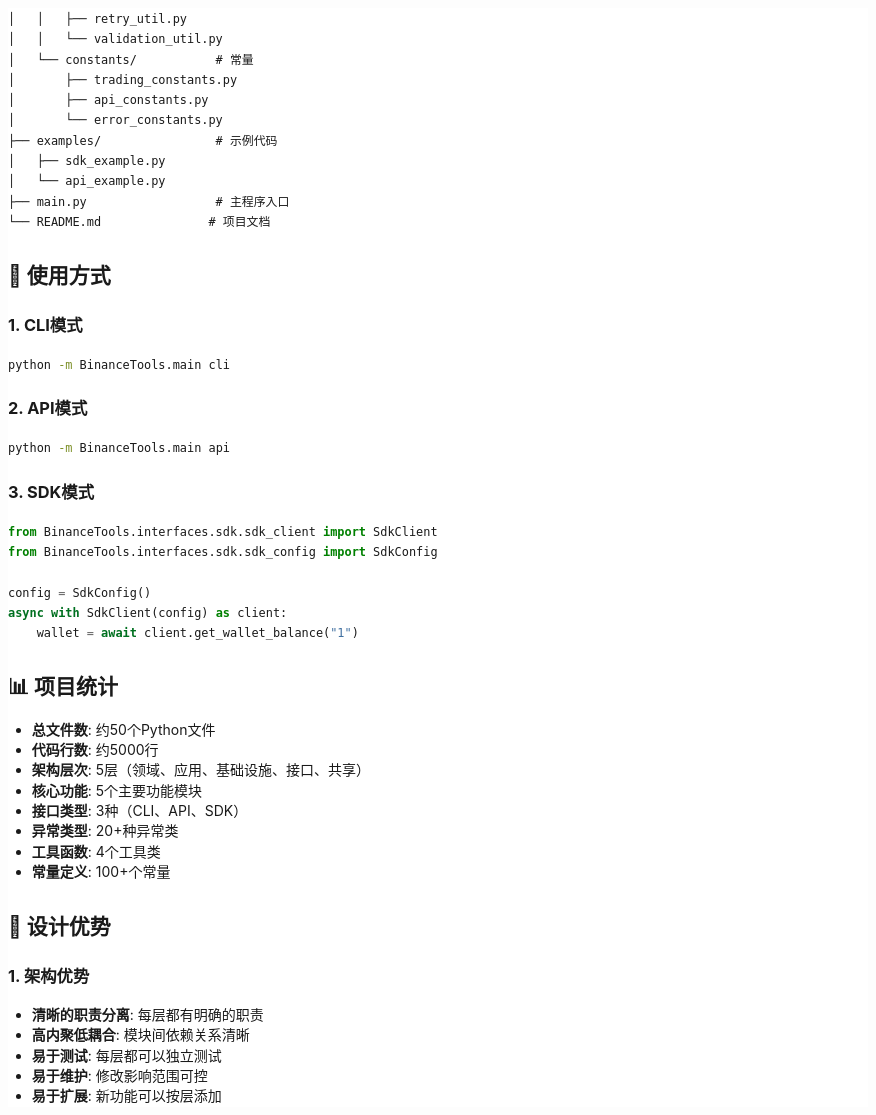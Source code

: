 ```
│   │   ├── retry_util.py
│   │   └── validation_util.py
│   └── constants/           # 常量
│       ├── trading_constants.py
│       ├── api_constants.py
│       └── error_constants.py
├── examples/                # 示例代码
│   ├── sdk_example.py
│   └── api_example.py
├── main.py                  # 主程序入口
└── README.md               # 项目文档
```

## 🔧 使用方式

### 1. CLI模式
```bash
python -m BinanceTools.main cli
```

### 2. API模式
```bash
python -m BinanceTools.main api
```

### 3. SDK模式
```python
from BinanceTools.interfaces.sdk.sdk_client import SdkClient
from BinanceTools.interfaces.sdk.sdk_config import SdkConfig

config = SdkConfig()
async with SdkClient(config) as client:
    wallet = await client.get_wallet_balance("1")
```

## 📊 项目统计

- **总文件数**: 约50个Python文件
- **代码行数**: 约5000行
- **架构层次**: 5层（领域、应用、基础设施、接口、共享）
- **核心功能**: 5个主要功能模块
- **接口类型**: 3种（CLI、API、SDK）
- **异常类型**: 20+种异常类
- **工具函数**: 4个工具类
- **常量定义**: 100+个常量

## 🎯 设计优势

### 1. 架构优势
- **清晰的职责分离**: 每层都有明确的职责
- **高内聚低耦合**: 模块间依赖关系清晰
- **易于测试**: 每层都可以独立测试
- **易于维护**: 修改影响范围可控
- **易于扩展**: 新功能可以按层添加
